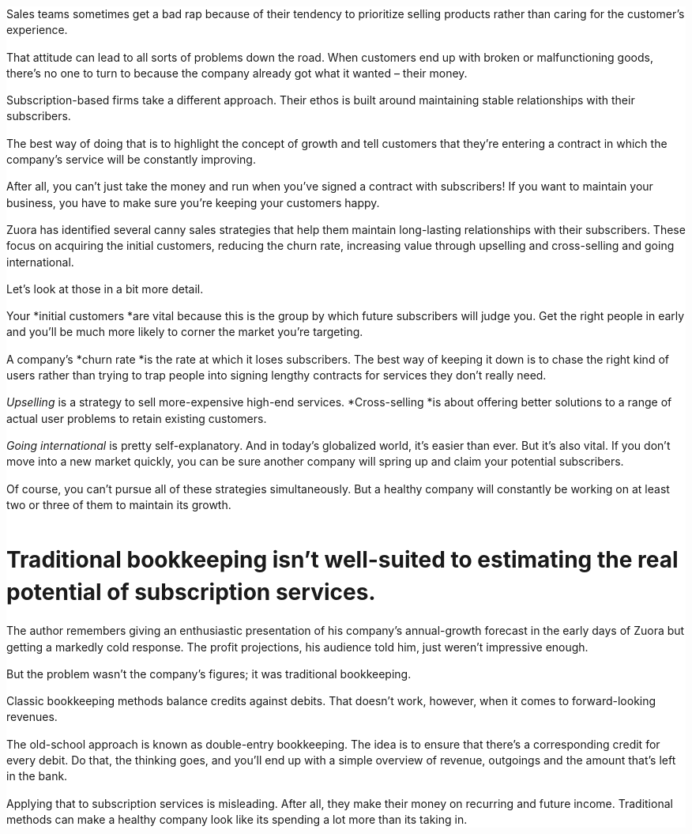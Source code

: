 Sales teams sometimes get a bad rap because of their tendency to prioritize selling products rather than caring for the customer’s experience.

That attitude can lead to all sorts of problems down the road. When customers end up with broken or malfunctioning goods, there’s no one to turn to because the company already got what it wanted – their money.

Subscription-based firms take a different approach. Their ethos is built around maintaining stable relationships with their subscribers.

The best way of doing that is to highlight the concept of growth and tell customers that they’re entering a contract in which the company’s service will be constantly improving.

After all, you can’t just take the money and run when you’ve signed a contract with subscribers! If you want to maintain your business, you have to make sure you’re keeping your customers happy.

Zuora has identified several canny sales strategies that help them maintain long-lasting relationships with their subscribers. These focus on acquiring the initial customers, reducing the churn rate, increasing value through upselling and cross-selling and going international.

Let’s look at those in a bit more detail.

Your *initial customers *are vital because this is the group by which future subscribers will judge you. Get the right people in early and you’ll be much more likely to corner the market you’re targeting.

A company’s *churn rate *is the rate at which it loses subscribers. The best way of keeping it down is to chase the right kind of users rather than trying to trap people into signing lengthy contracts for services they don’t really need.

*Upselling* is a strategy to sell more-expensive high-end services. *Cross-selling *is about offering better solutions to a range of actual user problems to retain existing customers.

*Going international* is pretty self-explanatory. And in today’s globalized world, it’s easier than ever. But it’s also vital. If you don’t move into a new market quickly, you can be sure another company will spring up and claim your potential subscribers.

Of course, you can’t pursue all of these strategies simultaneously. But a healthy company will constantly be working on at least two or three of them to maintain its growth.

# Traditional bookkeeping isn’t well-suited to estimating the real potential of subscription services.

The author remembers giving an enthusiastic presentation of his company’s annual-growth forecast in the early days of Zuora but getting a markedly cold response. The profit projections, his audience told him, just weren’t impressive enough.

But the problem wasn’t the company’s figures; it was traditional bookkeeping.

Classic bookkeeping methods balance credits against debits. That doesn’t work, however, when it comes to forward-looking revenues.

The old-school approach is known as double-entry bookkeeping. The idea is to ensure that there’s a corresponding credit for every debit. Do that, the thinking goes, and you’ll end up with a simple overview of revenue, outgoings and the amount that’s left in the bank.

Applying that to subscription services is misleading. After all, they make their money on recurring and future income. Traditional methods can make a healthy company look like its spending a lot more than its taking in.
